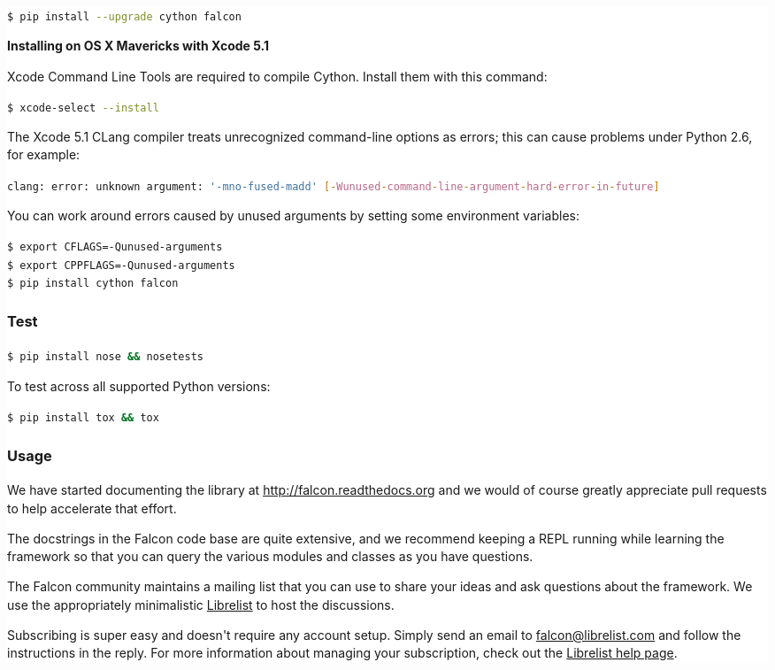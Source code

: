 ```bash
$ pip install --upgrade cython falcon
```

**Installing on OS X Mavericks with Xcode 5.1**

Xcode Command Line Tools are required to compile Cython. Install them with
this command:

```bash
$ xcode-select --install
```

The Xcode 5.1 CLang compiler treats unrecognized command-line options as
errors; this can cause problems under Python 2.6, for example:

```bash
clang: error: unknown argument: '-mno-fused-madd' [-Wunused-command-line-argument-hard-error-in-future]
```

You can work around errors caused by unused arguments by setting some
environment variables:

```bash
$ export CFLAGS=-Qunused-arguments
$ export CPPFLAGS=-Qunused-arguments
$ pip install cython falcon
```

### Test ###

```bash
$ pip install nose && nosetests
```

To test across all supported Python versions:

```bash
$ pip install tox && tox
```

### Usage ###

We have started documenting the library at http://falcon.readthedocs.org and we would of course greatly appreciate pull requests to help accelerate that effort.

The docstrings in the Falcon code base are quite extensive, and we recommend keeping a REPL running while learning the framework so that you can query the various modules and classes as you have questions.

The Falcon community maintains a mailing list that you can use to share
your ideas and ask questions about the framework. We use the appropriately
minimalistic [Librelist](http://librelist.com/) to host the discussions.

Subscribing is super easy and doesn't require any account setup. Simply
send an email to falcon@librelist.com and follow the instructions in the
reply. For more information about managing your subscription, check out
the [Librelist help page](http://librelist.com/help.html).


[home]: http://falconframework.org/index.html
[benefits]: http://falconframework.org/index.html#Benefits
[bench]: http://falconframework.org/#Metrics
[ci]: https://travis-ci.org/racker/falcon
[ajs]: http://goo.gl/QpbS7
[goog-style-comments]: http://google-styleguide.googlecode.com/svn/trunk/pyguide.html#Comments
